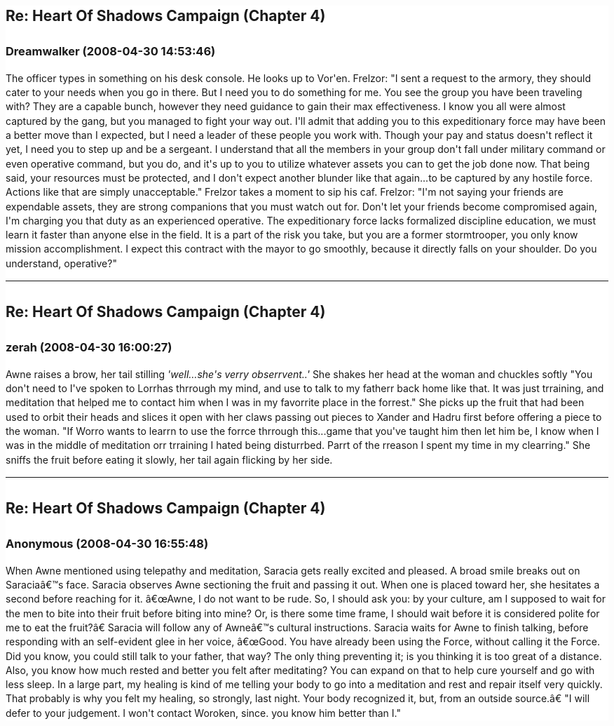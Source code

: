 
## Re: Heart Of Shadows Campaign (Chapter 4)

### **Dreamwalker** (2008-04-30 14:53:46)

The officer types in something on his desk console. He looks up to Vor'en.
Frelzor: "I sent a request to the armory, they should cater to your needs when you go in there. But I need you to do something for me. You see the group you have been traveling with? They are a capable bunch, however they need guidance to gain their max effectiveness. I know you all were almost captured by the gang, but you managed to fight your way out. I'll admit that adding you to this expeditionary force may have been a better move than I expected, but I need a leader of these people you work with. Though your pay and status doesn't reflect it yet, I need you to step up and be a sergeant. I understand that all the members in your group don't fall under military command or even operative command, but you do, and it's up to you to utilize whatever assets you can to get the job done now. That being said, your resources must be protected, and I don't expect another blunder like that again...to be captured by any hostile force. Actions like that are simply unacceptable."
Frelzor takes a moment to sip his caf.
Frelzor: "I'm not saying your friends are expendable assets, they are strong companions that you must watch out for. Don't let your friends become compromised again, I'm charging you that duty as an experienced operative. The expeditionary force lacks formalized discipline education, we must learn it faster than anyone else in the field. It is a part of the risk you take, but you are a former stormtrooper, you only know mission accomplishment. I expect this contract with the mayor to go smoothly, because it directly falls on your shoulder. Do you understand, operative?"

---

## Re: Heart Of Shadows Campaign (Chapter 4)

### **zerah** (2008-04-30 16:00:27)

Awne raises a brow, her tail stilling *'well…she's verry obserrvent..'* She shakes her head at the woman and chuckles softly "You don't need to I've spoken to Lorrhas thrrough my mind, and use to talk to my fatherr back home like that. It was just trraining, and meditation that helped me to contact him when I was in my favorrite place in the forrest."
She picks up the fruit that had been used to orbit their heads and slices it open with her claws passing out pieces to Xander and Hadru first before offering a piece to the woman. "If Worro wants to learrn to use the forrce thrrough this...game that you've taught him then let him be, I know when I was in the middle of meditation orr trraining I hated being disturrbed. Parrt of the rreason I spent my time in my clearring." She sniffs the fruit before eating it slowly, her tail again flicking by her side.

---

## Re: Heart Of Shadows Campaign (Chapter 4)

### **Anonymous** (2008-04-30 16:55:48)

When Awne mentioned using telepathy and meditation, Saracia gets really excited and pleased. A broad smile breaks out on Saraciaâ€™s face. Saracia observes Awne sectioning the fruit and passing it out. When one is placed toward her, she hesitates a second before reaching for it. â€œAwne, I do not want to be rude. So, I should ask you: by your culture, am I supposed to wait for the men to bite into their fruit before biting into mine? Or, is there some time frame, I should wait before it is considered polite for me to eat the fruit?â€ Saracia will follow any of Awneâ€™s cultural instructions.
Saracia waits for Awne to finish talking, before responding with an self-evident glee in her voice, â€œGood. You have already been using the Force, without calling it the Force. Did you know, you could still talk to your father, that way? The only thing preventing it; is you thinking it is too great of a distance. Also, you know how much rested and better you felt after meditating? You can expand on that to help cure yourself and go with less sleep. In a large part, my healing is kind of me telling your body to go into a meditation and rest and repair itself very quickly. That probably is why you felt my healing, so strongly, last night. Your body recognized it, but, from an outside source.â€
"I will defer to your judgement. I won't contact Woroken, since. you know him better than I."
